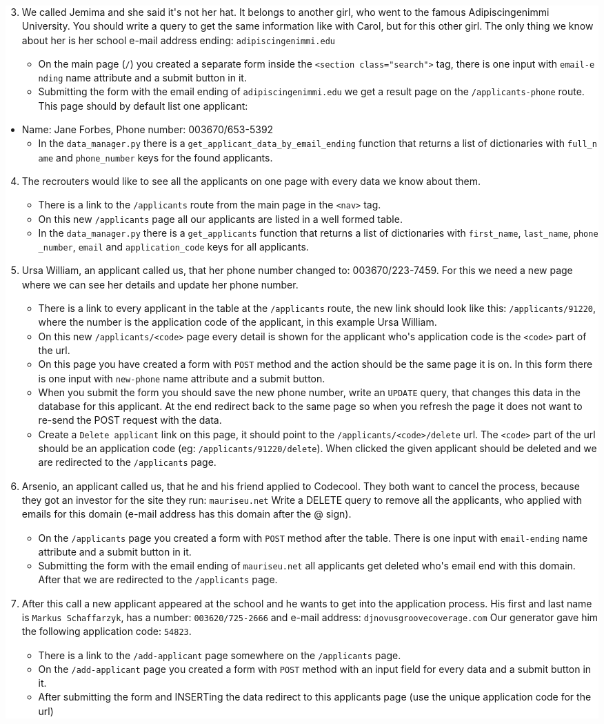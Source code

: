 3. We called Jemima and she said it's not her hat. It belongs to another girl, who went to the famous Adipiscingenimmi University. You should write a query to get the same information like with Carol, but for this other girl. The only thing we know about her is her school e-mail address ending: `adipiscingenimmi.edu`

    - On the main page (`/`) you created a separate form inside the `<section class="search">` tag, there is one input with `email-ending` name attribute and a submit button in it.
    - Submitting the form with the email ending of `adipiscingenimmi.edu` we get a result page on the `/applicants-phone` route. This page should by default list one applicant:
  - Name: Jane Forbes, Phone number: 003670/653-5392
    - In the `data_manager.py` there is a `get_applicant_data_by_email_ending` function that returns a list of dictionaries with `full_name` and `phone_number` keys for the found applicants.

4. The recrouters would like to see all the applicants on one page with every data we know about them.

    - There is a link to the `/applicants` route from the main page in the `<nav>` tag.
    - On this new `/applicants` page all our applicants are listed in a well formed table.
    - In the `data_manager.py` there is a `get_applicants` function that returns a list of dictionaries with `first_name`, `last_name`, `phone_number`, `email` and `application_code` keys for all applicants.

5. Ursa William, an applicant called us, that her phone number changed to: 003670/223-7459. For this we need a new page where we can see her details and update her phone number.

    - There is a link to every applicant in the table at the `/applicants` route, the new link should look like this: `/applicants/91220`, where the number is the application code of the applicant, in this example Ursa William.
    - On this new `/applicants/<code>` page every detail is shown for the applicant who's application code is the `<code>` part of the url.
    - On this page you have created a form with `POST` method and the action should be the same page it is on. In this form there is one input with `new-phone` name attribute and a submit button.
    - When you submit the form you should save the new phone number, write an `UPDATE` query, that changes this data in the database for this applicant. At the end redirect back to the same page so when you refresh the page it does not want to re-send the POST request with the data.
    - Create a `Delete applicant` link on this page, it should point to the `/applicants/<code>/delete` url. The `<code>` part of the url should be an application code (eg: `/applicants/91220/delete`). When clicked the given applicant should be deleted and we are redirected to the `/applicants` page.

6. Arsenio, an applicant called us, that he and his friend applied to Codecool. They both want to cancel the process, because they got an investor for the site they run: `mauriseu.net` Write a DELETE query to remove all the applicants, who applied with emails for this domain (e-mail address has this domain after the @ sign).

    - On the `/applicants` page you created a form with `POST` method after the table. There is one input with `email-ending` name attribute and a submit button in it.
    - Submitting the form with the email ending of `mauriseu.net` all applicants get deleted who's email end with this domain. After that we are redirected to the `/applicants` page.

7. After this call a new applicant appeared at the school and he wants to get into the application process. His first and last name is `Markus Schaffarzyk`, has a number: `003620/725-2666` and e-mail address: `djnovusgroovecoverage.com` Our generator gave him the following application code: `54823`.

    - There is a link to the `/add-applicant` page somewhere on the `/applicants` page.
    - On the `/add-applicant` page you created a form with `POST` method with an input field for every data and a submit button in it.
    - After submitting the form and INSERTing the data redirect to this applicants page (use the unique application code for the url)
